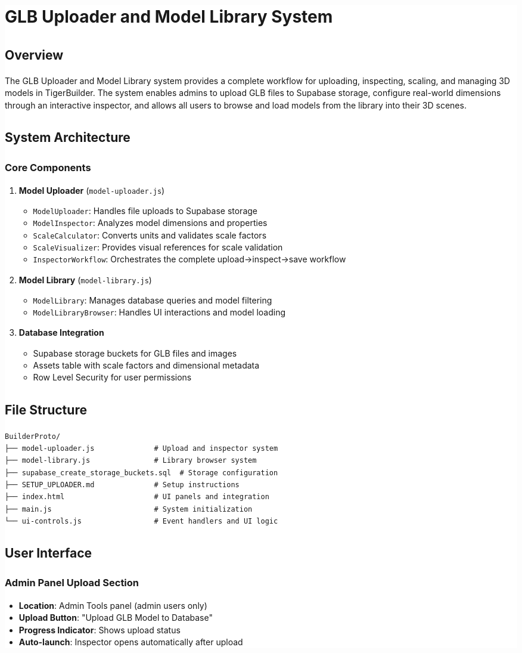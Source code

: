 # GLB Uploader and Model Library System

## Overview

The GLB Uploader and Model Library system provides a complete workflow for uploading, inspecting, scaling, and managing 3D models in TigerBuilder. The system enables admins to upload GLB files to Supabase storage, configure real-world dimensions through an interactive inspector, and allows all users to browse and load models from the library into their 3D scenes.

## System Architecture

### Core Components

1. **Model Uploader** (`model-uploader.js`)
   - `ModelUploader`: Handles file uploads to Supabase storage
   - `ModelInspector`: Analyzes model dimensions and properties
   - `ScaleCalculator`: Converts units and validates scale factors
   - `ScaleVisualizer`: Provides visual references for scale validation
   - `InspectorWorkflow`: Orchestrates the complete upload→inspect→save workflow

2. **Model Library** (`model-library.js`)
   - `ModelLibrary`: Manages database queries and model filtering
   - `ModelLibraryBrowser`: Handles UI interactions and model loading

3. **Database Integration**
   - Supabase storage buckets for GLB files and images
   - Assets table with scale factors and dimensional metadata
   - Row Level Security for user permissions

## File Structure

```
BuilderProto/
├── model-uploader.js              # Upload and inspector system
├── model-library.js               # Library browser system
├── supabase_create_storage_buckets.sql  # Storage configuration
├── SETUP_UPLOADER.md              # Setup instructions
├── index.html                     # UI panels and integration
├── main.js                        # System initialization
└── ui-controls.js                 # Event handlers and UI logic
```

## User Interface

### Admin Panel Upload Section
- **Location**: Admin Tools panel (admin users only)
- **Upload Button**: "Upload GLB Model to Database"
- **Progress Indicator**: Shows upload status
- **Auto-launch**: Inspector opens automatically after upload

